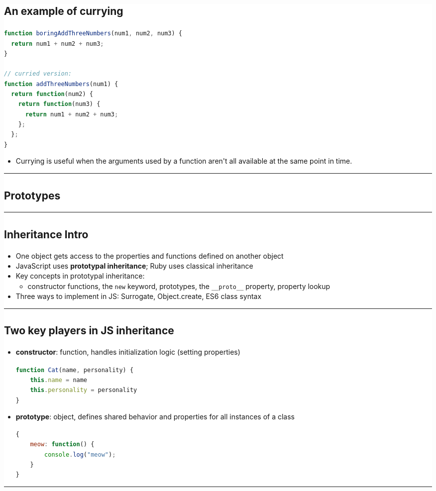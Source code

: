 
## An example of currying

```js
function boringAddThreeNumbers(num1, num2, num3) {
  return num1 + num2 + num3;
}

// curried version:
function addThreeNumbers(num1) {
  return function(num2) {
    return function(num3) {
      return num1 + num2 + num3;
    };
  };
}
```

* Currying is useful when the arguments used by a function aren't all available at the same point in time.

---

## Prototypes

---

## Inheritance Intro

+ One object gets access to the properties and functions defined on another object
+ JavaScript uses **prototypal inheritance**; Ruby uses classical inheritance
+ Key concepts in prototypal inheritance:
    - constructor functions, the `new` keyword, prototypes, the `__proto__` property, property lookup
+ Three ways to implement in JS: Surrogate, Object.create, ES6 class syntax

---

## Two key players in JS inheritance

+ **constructor**: function, handles initialization logic (setting properties)
    ```js
    function Cat(name, personality) {
        this.name = name
        this.personality = personality
    }
    ```

+ **prototype**: object, defines shared behavior and properties for all instances of a class
    ```js
    {
        meow: function() {
            console.log("meow");
        }
    }
    ```

---